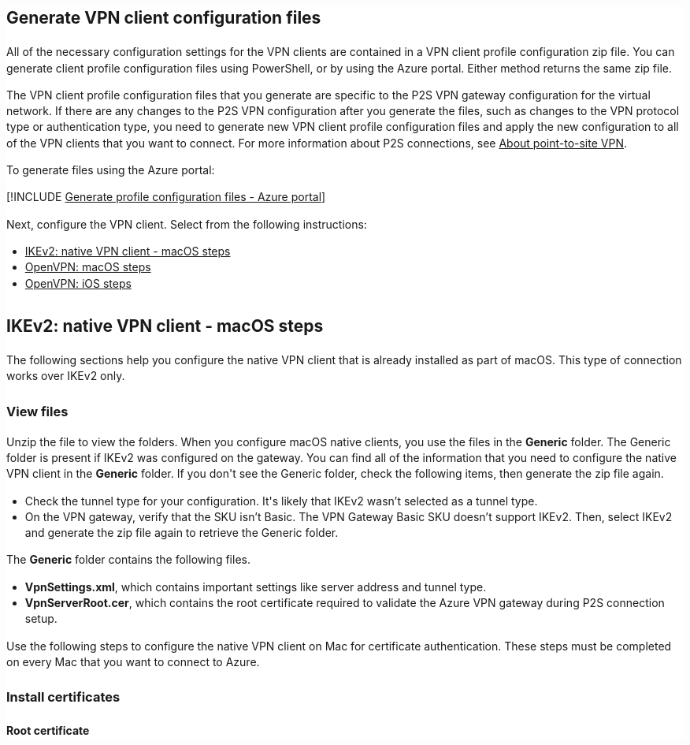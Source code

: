 ## Generate VPN client configuration files

All of the necessary configuration settings for the VPN clients are contained in a VPN client profile configuration zip file. You can generate client profile configuration files using PowerShell, or by using the Azure portal. Either method returns the same zip file.

The VPN client profile configuration files that you generate are specific to the P2S VPN gateway configuration for the virtual network. If there are any changes to the P2S VPN configuration after you generate the files, such as changes to the VPN protocol type or authentication type, you need to generate new VPN client profile configuration files and apply the new configuration to all of the VPN clients that you want to connect. For more information about P2S connections, see [About point-to-site VPN](point-to-site-about.md).

To generate files using the Azure portal:

[!INCLUDE [Generate profile configuration files - Azure portal](../../includes/vpn-gateway-generate-profile-portal.md)]

Next, configure the VPN client. Select from the following instructions:

* [IKEv2: native VPN client - macOS steps](#ikev2-native-vpn-client---macos-steps)
* [OpenVPN: macOS steps](#openvpn-macos-steps)
* [OpenVPN: iOS steps](#openvpn-ios-steps)

## IKEv2: native VPN client - macOS steps

The following sections help you configure the native VPN client that is already installed as part of macOS. This type of connection works over IKEv2 only.

### View files

Unzip the file to view the folders. When you configure macOS native clients, you use the files in the **Generic** folder. The Generic folder is present if IKEv2 was configured on the gateway. You can find all of the information that you need to configure the native VPN client in the **Generic** folder. If you don't see the Generic folder, check the following items, then generate the zip file again.

* Check the tunnel type for your configuration. It's likely that IKEv2 wasn’t selected as a tunnel type.
* On the VPN gateway, verify that the SKU isn’t Basic. The VPN Gateway Basic SKU doesn’t support IKEv2. Then, select IKEv2 and generate the zip file again to retrieve the Generic folder.

The **Generic** folder contains the following files.

* **VpnSettings.xml**, which contains important settings like server address and tunnel type.
* **VpnServerRoot.cer**, which contains the root certificate required to validate the Azure VPN gateway during P2S connection setup.

Use the following steps to configure the native VPN client on Mac for certificate authentication. These steps must be completed on every Mac that you want to connect to Azure.

### Install certificates

#### Root certificate
